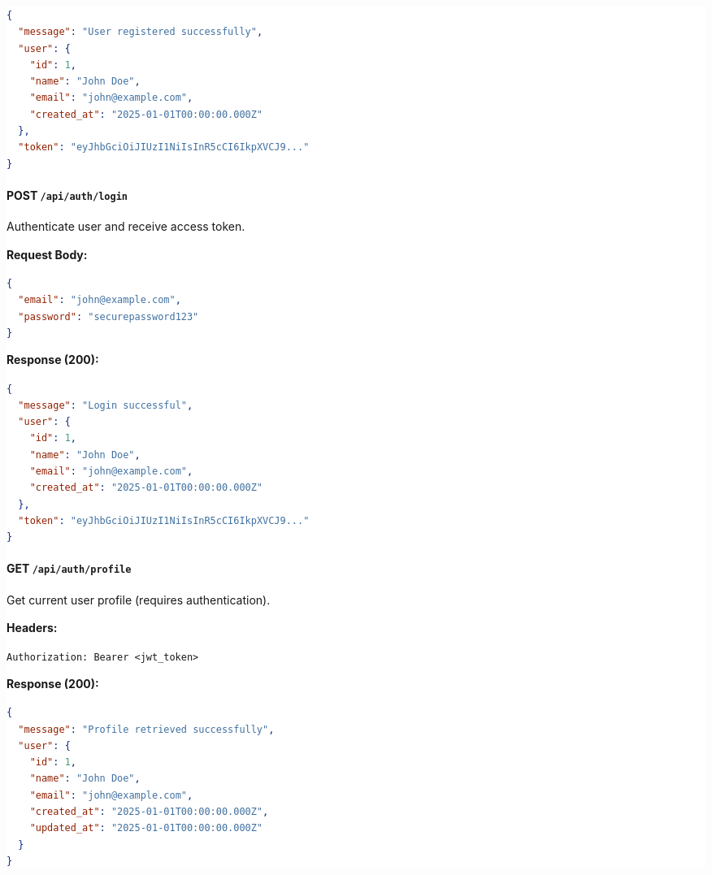 ```json
{
  "message": "User registered successfully",
  "user": {
    "id": 1,
    "name": "John Doe",
    "email": "john@example.com",
    "created_at": "2025-01-01T00:00:00.000Z"
  },
  "token": "eyJhbGciOiJIUzI1NiIsInR5cCI6IkpXVCJ9..."
}
```

#### POST `/api/auth/login`

Authenticate user and receive access token.

**Request Body:**

```json
{
  "email": "john@example.com",
  "password": "securepassword123"
}
```

**Response (200):**

```json
{
  "message": "Login successful",
  "user": {
    "id": 1,
    "name": "John Doe",
    "email": "john@example.com",
    "created_at": "2025-01-01T00:00:00.000Z"
  },
  "token": "eyJhbGciOiJIUzI1NiIsInR5cCI6IkpXVCJ9..."
}
```

#### GET `/api/auth/profile`

Get current user profile (requires authentication).

**Headers:**

```
Authorization: Bearer <jwt_token>
```

**Response (200):**

```json
{
  "message": "Profile retrieved successfully",
  "user": {
    "id": 1,
    "name": "John Doe",
    "email": "john@example.com",
    "created_at": "2025-01-01T00:00:00.000Z",
    "updated_at": "2025-01-01T00:00:00.000Z"
  }
}
```

